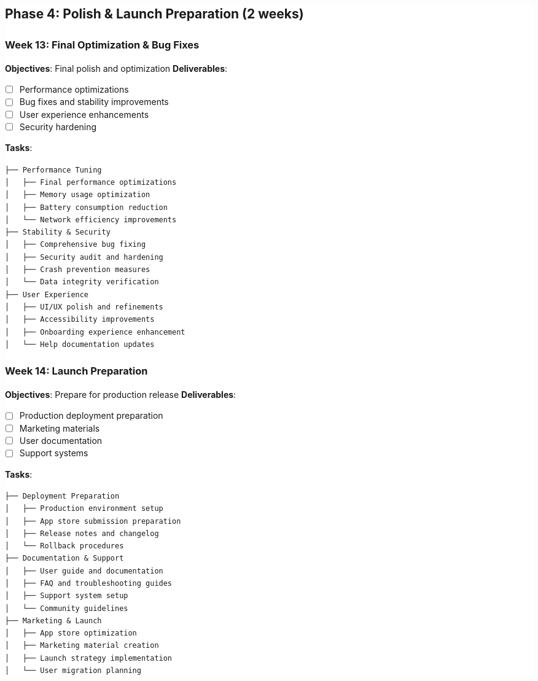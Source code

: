 ## Phase 4: Polish & Launch Preparation (2 weeks)

### Week 13: Final Optimization & Bug Fixes
**Objectives**: Final polish and optimization
**Deliverables**:
- [ ] Performance optimizations
- [ ] Bug fixes and stability improvements
- [ ] User experience enhancements
- [ ] Security hardening

**Tasks**:
```
├── Performance Tuning
│   ├── Final performance optimizations
│   ├── Memory usage optimization
│   ├── Battery consumption reduction
│   └── Network efficiency improvements
├── Stability & Security
│   ├── Comprehensive bug fixing
│   ├── Security audit and hardening
│   ├── Crash prevention measures
│   └── Data integrity verification
├── User Experience
│   ├── UI/UX polish and refinements
│   ├── Accessibility improvements
│   ├── Onboarding experience enhancement
│   └── Help documentation updates
```

### Week 14: Launch Preparation
**Objectives**: Prepare for production release
**Deliverables**:
- [ ] Production deployment preparation
- [ ] Marketing materials
- [ ] User documentation
- [ ] Support systems

**Tasks**:
```
├── Deployment Preparation
│   ├── Production environment setup
│   ├── App store submission preparation
│   ├── Release notes and changelog
│   └── Rollback procedures
├── Documentation & Support
│   ├── User guide and documentation
│   ├── FAQ and troubleshooting guides
│   ├── Support system setup
│   └── Community guidelines
├── Marketing & Launch
│   ├── App store optimization
│   ├── Marketing material creation
│   ├── Launch strategy implementation
│   └── User migration planning
```
